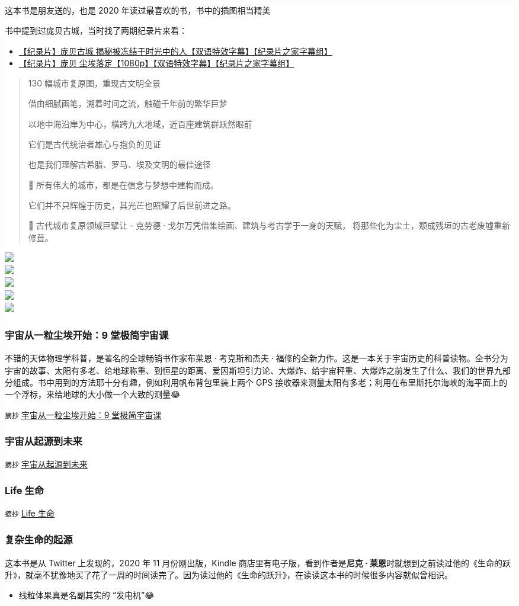 这本书是朋友送的，也是 2020 年读过最喜欢的书，书中的插图相当精美

书中提到过庞贝古城，当时找了两期纪录片来看：

*   [【纪录片】庞贝古城 揭秘被冻结于时光中的人【双语特效字幕】【纪录片之家字幕组】](https://www.bilibili.com/video/BV1aK4y1e7k7)
*   [【纪录片】庞贝 尘埃落定【1080p】【双语特效字幕】【纪录片之家字幕组】](https://www.bilibili.com/video/BV1jT4y1373W)

> 130 幅城市复原图，重现古文明全景
> 
> 借由细腻画笔，溯着时间之流，触碰千年前的繁华巨梦
> 
> 以地中海沿岸为中心，横跨九大地域，近百座建筑群跃然眼前
> 
> 它们是古代统治者雄心与抱负的见证
> 
> 也是我们理解古希腊、罗马、埃及文明的最佳途径
> 
> 🌟 所有伟大的城市，都是在信念与梦想中建构而成。
> 
> 它们并不只辉煌于历史，其光芒也照耀了后世前进之路。
> 
> 🌟 古代城市复原领域巨擘让 - 克劳德 · 戈尔万凭借集绘画、建筑与考古学于一身的天赋， 将那些化为尘土，颓成残垣的古老废墟重新修葺。

![](https://p.k8s.li/20200403_043253117_iOS.jpg)  
![](https://p.k8s.li/20200405_162332630_iOS.jpg)  
![](https://p.k8s.li/20200405_162437116_iOS.jpg)  
![](https://p.k8s.li/20200406_101134106_iOS.jpg)  
![](https://p.k8s.li/20200406_102610423_iOS.jpg)

### [](#宇宙从一粒尘埃开始：9堂极简宇宙课 "宇宙从一粒尘埃开始：9堂极简宇宙课")宇宙从一粒尘埃开始：9 堂极简宇宙课

不错的天体物理学科普，是著名的全球畅销书作家布莱恩 · 考克斯和杰夫 · 福修的全新力作。这是一本关于宇宙历史的科普读物。全书分为宇宙的故事、太阳有多老、给地球称重、到恒星的距离、爱因斯坦引力论、大爆炸、给宇宙秤重、大爆炸之前发生了什么、我们的世界九部分组成。书中用到的方法耶十分有趣，例如利用帆布背包里装上两个 GPS 接收器来测量太阳有多老；利用在布里斯托尔海峡的海平面上的一个浮标，来给地球的大小做一个大致的测量😂

`摘抄` [宇宙从一粒尘埃开始：9 堂极简宇宙课](https://t.co/qDg3uQqKW5)

### [](#宇宙从起源到未来 "宇宙从起源到未来")宇宙从起源到未来

`摘抄` [宇宙从起源到未来](https://t.co/zDlbJOshP1)

### [](#Life-生命 "Life 生命")Life 生命

`摘抄` [Life 生命](https://t.co/d1FD3UtnXV)

### [](#复杂生命的起源 "复杂生命的起源")复杂生命的起源

这本书是从 Twitter 上发现的，2020 年 11 月份刚出版，Kindle 商店里有电子版，看到作者是**尼克 · 莱恩**时就想到之前读过他的《生命的跃升》，就毫不犹豫地买了花了一周的时间读完了。因为读过他的《生命的跃升》，在读读这本书的时候很多内容就似曾相识。

*   线粒体果真是名副其实的 “发电机”😂
